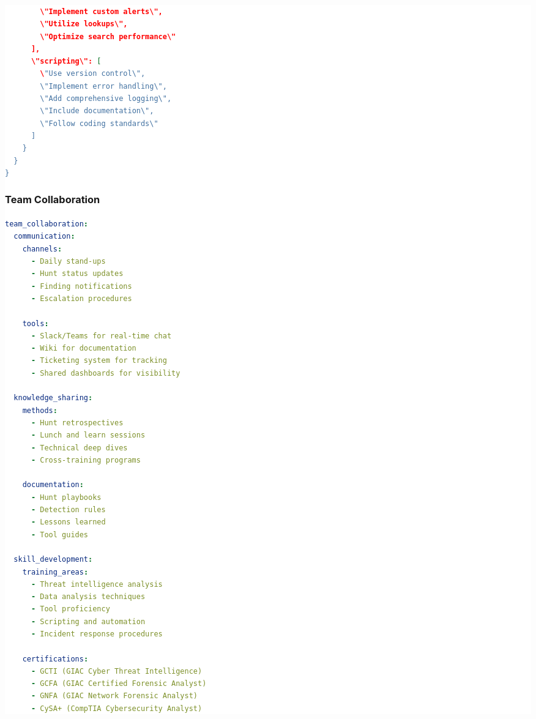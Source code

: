 ```json
        \"Implement custom alerts\",
        \"Utilize lookups\",
        \"Optimize search performance\"
      ],
      \"scripting\": [
        \"Use version control\",
        \"Implement error handling\",
        \"Add comprehensive logging\",
        \"Include documentation\",
        \"Follow coding standards\"
      ]
    }
  }
}
```

### Team Collaboration

```yaml
team_collaboration:
  communication:
    channels:
      - Daily stand-ups
      - Hunt status updates
      - Finding notifications
      - Escalation procedures
    
    tools:
      - Slack/Teams for real-time chat
      - Wiki for documentation
      - Ticketing system for tracking
      - Shared dashboards for visibility
  
  knowledge_sharing:
    methods:
      - Hunt retrospectives
      - Lunch and learn sessions
      - Technical deep dives
      - Cross-training programs
    
    documentation:
      - Hunt playbooks
      - Detection rules
      - Lessons learned
      - Tool guides
  
  skill_development:
    training_areas:
      - Threat intelligence analysis
      - Data analysis techniques
      - Tool proficiency
      - Scripting and automation
      - Incident response procedures
    
    certifications:
      - GCTI (GIAC Cyber Threat Intelligence)
      - GCFA (GIAC Certified Forensic Analyst)
      - GNFA (GIAC Network Forensic Analyst)
      - CySA+ (CompTIA Cybersecurity Analyst)
```
